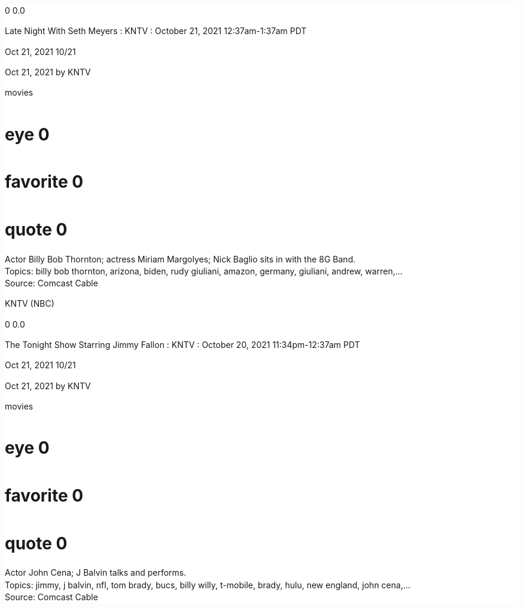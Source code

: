 0 0.0

[](/details/KNTV_20211021_073700_Late_Night_With_Seth_Meyers "Late Night With Seth Meyers : KNTV : October 21, 2021 12:37am-1:37am PDT")

Late Night With Seth Meyers : KNTV : October 21, 2021 12:37am-1:37am PDT

Oct 21, 2021 10/21

<span class="hidden-lists">Oct 21, 2021</span> <span class="hidden">by</span> <span class="byv hidden-tiles" title="KNTV">KNTV</span>

<span class="iconochive-movies" aria-hidden="true"></span><span class="sr-only">movies</span>

<span class="iconochive-eye" aria-hidden="true"></span><span class="sr-only">eye</span> 0
=========================================================================================

<span class="iconochive-favorite" aria-hidden="true"></span><span class="sr-only">favorite</span> 0
===================================================================================================

<span class="iconochive-quote" aria-hidden="true"></span><span class="sr-only">quote</span> 0
=============================================================================================

Actor Billy Bob Thornton; actress Miriam Margolyes; Nick Baglio sits in with the 8G Band.  
Topics: billy bob thornton, arizona, biden, rudy giuliani, amazon, germany, giuliani, andrew, warren,...  
Source: Comcast Cable  

<a href="/details/TV-KNTV" class="stealth"></a>

KNTV (NBC)

0 0.0

[](/details/KNTV_20211021_063400_The_Tonight_Show_Starring_Jimmy_Fallon "The Tonight Show Starring Jimmy Fallon : KNTV : October 20, 2021 11:34pm-12:37am PDT")

The Tonight Show Starring Jimmy Fallon : KNTV : October 20, 2021 11:34pm-12:37am PDT

Oct 21, 2021 10/21

<span class="hidden-lists">Oct 21, 2021</span> <span class="hidden">by</span> <span class="byv hidden-tiles" title="KNTV">KNTV</span>

<span class="iconochive-movies" aria-hidden="true"></span><span class="sr-only">movies</span>

<span class="iconochive-eye" aria-hidden="true"></span><span class="sr-only">eye</span> 0
=========================================================================================

<span class="iconochive-favorite" aria-hidden="true"></span><span class="sr-only">favorite</span> 0
===================================================================================================

<span class="iconochive-quote" aria-hidden="true"></span><span class="sr-only">quote</span> 0
=============================================================================================

Actor John Cena; J Balvin talks and performs.  
Topics: jimmy, j balvin, nfl, tom brady, bucs, billy willy, t-mobile, brady, hulu, new england, john cena,...  
Source: Comcast Cable  

<a href="/details/TV-KNTV" class="stealth"></a>
